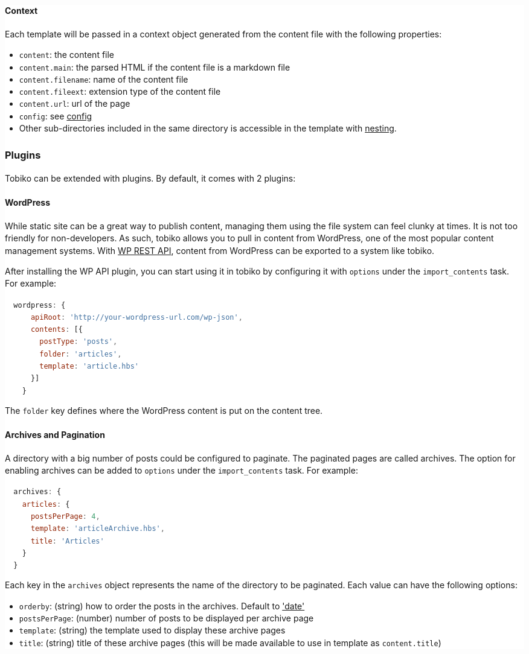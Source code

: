 #### Context
Each template will be passed in a context object generated from the content file with the following properties:
- `content`: the content file
- `content.main`: the parsed HTML if the content file is a markdown file
- `content.filename`: name of the content file
- `content.fileext`: extension type of the content file
- `content.url`: url of the page
- `config`: see [config](#config.json)
- Other sub-directories included in the same directory is accessible in the template with [nesting](#nesting).

### Plugins
Tobiko can be extended with plugins. By default, it comes with 2 plugins:

#### WordPress
While static site can be a great way to publish content, managing them using the file system can feel clunky at times. It is not too friendly for non-developers. As such, tobiko allows you to pull in content from WordPress, one of the most popular content management systems. With [WP REST API](http://wp-api.org/), content from WordPress can be exported to a system like tobiko.

After installing the WP API plugin, you can start using it in tobiko by configuring it with `options` under the `import_contents` task. For example:

```js
  wordpress: {
      apiRoot: 'http://your-wordpress-url.com/wp-json',
      contents: [{
        postType: 'posts',
        folder: 'articles',
        template: 'article.hbs'
      }]
    }
```

The `folder` key defines where the WordPress content is put on the content tree.

#### Archives and Pagination
A directory with a big number of posts could be configured to paginate. The paginated pages are called archives.
The option for enabling archives can be added to `options` under the `import_contents` task. For example:

```js
  archives: {
    articles: {
      postsPerPage: 4,
      template: 'articleArchive.hbs',
      title: 'Articles'
    }
  }
```

Each key in the `archives` object represents the name of the directory to be paginated.
Each value can have the following options:
* `orderby`: (string) how to order the posts in the archives. Default to ['date'](#date)
* `postsPerPage`: (number) number of posts to be displayed per archive page
* `template`: (string) the template used to display these archive pages
* `title`: (string) title of these archive pages (this will be made available to use in template as `content.title`)
